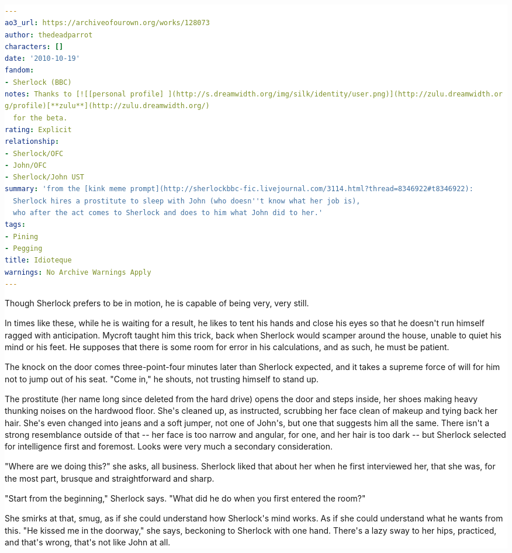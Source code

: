 ```yaml
---
ao3_url: https://archiveofourown.org/works/128073
author: thedeadparrot
characters: []
date: '2010-10-19'
fandom:
- Sherlock (BBC)
notes: Thanks to [![[personal profile] ](http://s.dreamwidth.org/img/silk/identity/user.png)](http://zulu.dreamwidth.org/profile)[**zulu**](http://zulu.dreamwidth.org/)
  for the beta.
rating: Explicit
relationship:
- Sherlock/OFC
- John/OFC
- Sherlock/John UST
summary: 'from the [kink meme prompt](http://sherlockbbc-fic.livejournal.com/3114.html?thread=8346922#t8346922):
  Sherlock hires a prostitute to sleep with John (who doesn''t know what her job is),
  who after the act comes to Sherlock and does to him what John did to her.'
tags:
- Pining
- Pegging
title: Idioteque
warnings: No Archive Warnings Apply
---
```


Though Sherlock prefers to be in motion, he is capable of being very, very still.

In times like these, while he is waiting for a result, he likes to tent his hands and close his eyes so that he doesn't run himself ragged with anticipation. Mycroft taught him this trick, back when Sherlock would scamper around the house, unable to quiet his mind or his feet. He supposes that there is some room for error in his calculations, and as such, he must be patient.

The knock on the door comes three-point-four minutes later than Sherlock expected, and it takes a supreme force of will for him not to jump out of his seat. "Come in," he shouts, not trusting himself to stand up.

The prostitute (her name long since deleted from the hard drive) opens the door and steps inside, her shoes making heavy thunking noises on the hardwood floor. She's cleaned up, as instructed, scrubbing her face clean of makeup and tying back her hair. She's even changed into jeans and a soft jumper, not one of John's, but one that suggests him all the same. There isn't a strong resemblance outside of that -- her face is too narrow and angular, for one, and her hair is too dark -- but Sherlock selected for intelligence first and foremost. Looks were very much a secondary consideration.

"Where are we doing this?" she asks, all business. Sherlock liked that about her when he first interviewed her, that she was, for the most part, brusque and straightforward and sharp.

"Start from the beginning," Sherlock says. "What did he do when you first entered the room?"

She smirks at that, smug, as if she could understand how Sherlock's mind works. As if she could understand what he wants from this. "He kissed me in the doorway," she says, beckoning to Sherlock with one hand. There's a lazy sway to her hips, practiced, and that's wrong, that's not like John at all.
